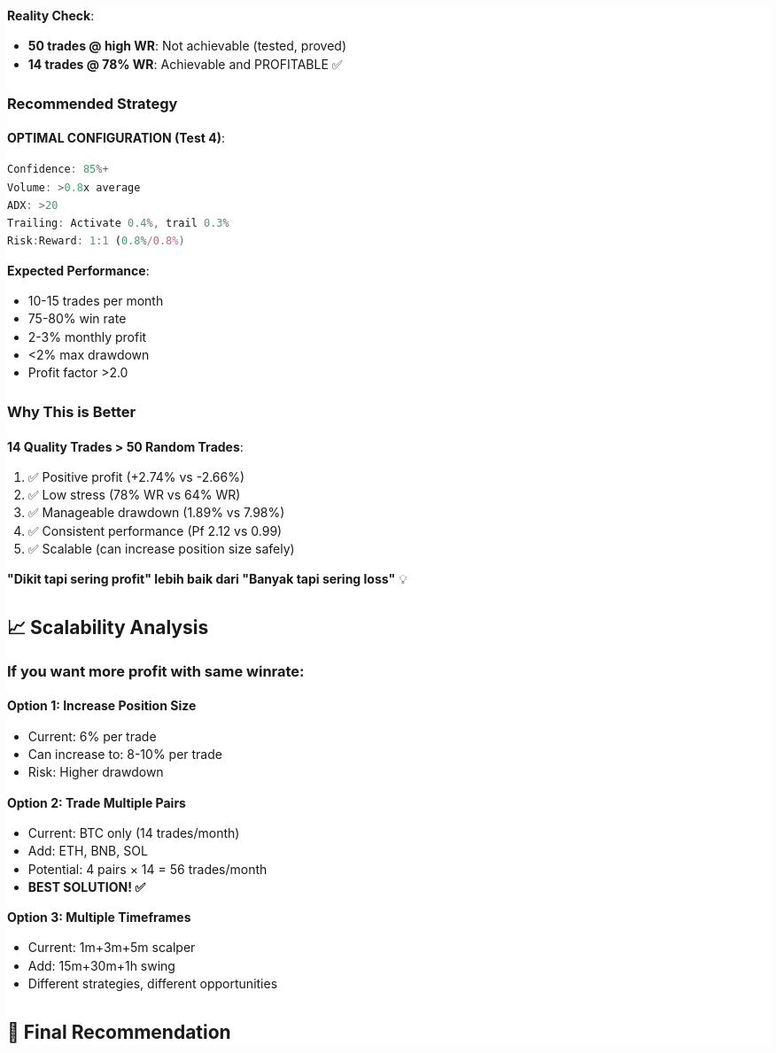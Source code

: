 **Reality Check**:
- **50 trades @ high WR**: Not achievable (tested, proved)
- **14 trades @ 78% WR**: Achievable and PROFITABLE ✅

### Recommended Strategy

**OPTIMAL CONFIGURATION (Test 4)**:
```javascript
Confidence: 85%+
Volume: >0.8x average
ADX: >20
Trailing: Activate 0.4%, trail 0.3%
Risk:Reward: 1:1 (0.8%/0.8%)
```

**Expected Performance**:
- 10-15 trades per month
- 75-80% win rate
- 2-3% monthly profit
- <2% max drawdown
- Profit factor >2.0

### Why This is Better

**14 Quality Trades > 50 Random Trades**:
1. ✅ Positive profit (+2.74% vs -2.66%)
2. ✅ Low stress (78% WR vs 64% WR)
3. ✅ Manageable drawdown (1.89% vs 7.98%)
4. ✅ Consistent performance (Pf 2.12 vs 0.99)
5. ✅ Scalable (can increase position size safely)

**"Dikit tapi sering profit" lebih baik dari "Banyak tapi sering loss"** 💡

## 📈 Scalability Analysis

### If you want more profit with same winrate:

**Option 1: Increase Position Size**
- Current: 6% per trade
- Can increase to: 8-10% per trade
- Risk: Higher drawdown

**Option 2: Trade Multiple Pairs**
- Current: BTC only (14 trades/month)
- Add: ETH, BNB, SOL
- Potential: 4 pairs × 14 = 56 trades/month
- **BEST SOLUTION! ✅**

**Option 3: Multiple Timeframes**
- Current: 1m+3m+5m scalper
- Add: 15m+30m+1h swing
- Different strategies, different opportunities

## 🎯 Final Recommendation
